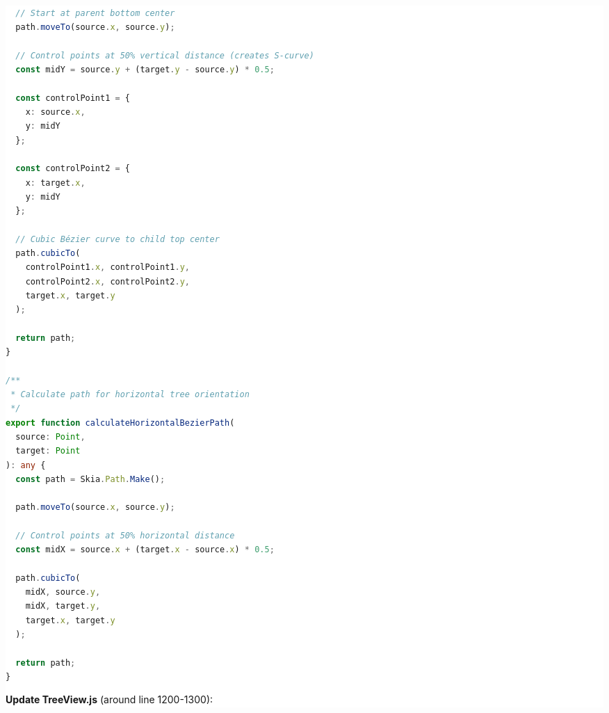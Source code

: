 ```typescript
  // Start at parent bottom center
  path.moveTo(source.x, source.y);

  // Control points at 50% vertical distance (creates S-curve)
  const midY = source.y + (target.y - source.y) * 0.5;

  const controlPoint1 = {
    x: source.x,
    y: midY
  };

  const controlPoint2 = {
    x: target.x,
    y: midY
  };

  // Cubic Bézier curve to child top center
  path.cubicTo(
    controlPoint1.x, controlPoint1.y,
    controlPoint2.x, controlPoint2.y,
    target.x, target.y
  );

  return path;
}

/**
 * Calculate path for horizontal tree orientation
 */
export function calculateHorizontalBezierPath(
  source: Point,
  target: Point
): any {
  const path = Skia.Path.Make();

  path.moveTo(source.x, source.y);

  // Control points at 50% horizontal distance
  const midX = source.x + (target.x - source.x) * 0.5;

  path.cubicTo(
    midX, source.y,
    midX, target.y,
    target.x, target.y
  );

  return path;
}
```

**Update TreeView.js** (around line 1200-1300):
